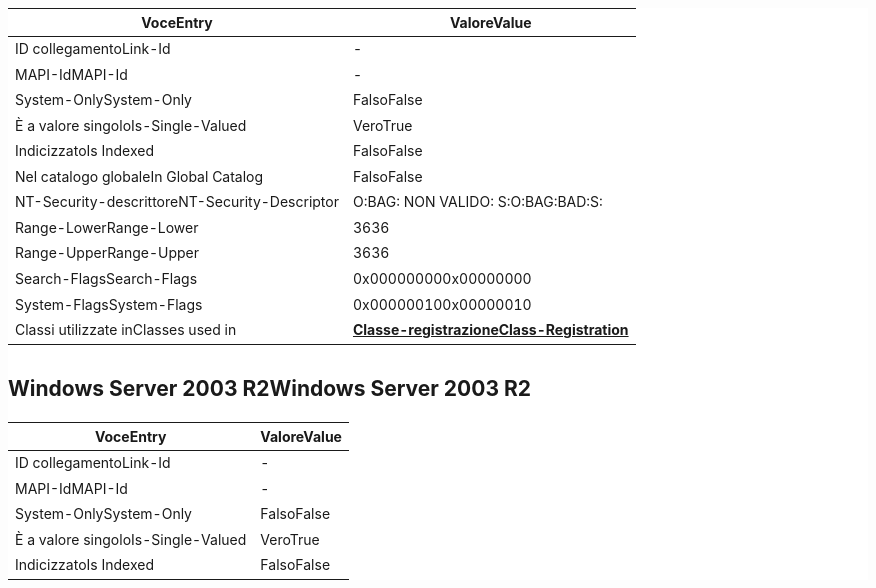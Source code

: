 

| <span data-ttu-id="cccd3-155">Voce</span><span class="sxs-lookup"><span data-stu-id="cccd3-155">Entry</span></span> | <span data-ttu-id="cccd3-156">Valore</span><span class="sxs-lookup"><span data-stu-id="cccd3-156">Value</span></span> |
|------------------------|--------------------------------------------------------------|
| <span data-ttu-id="cccd3-157">ID collegamento</span><span class="sxs-lookup"><span data-stu-id="cccd3-157">Link-Id</span></span>                | \-                                                           |
| <span data-ttu-id="cccd3-158">MAPI-Id</span><span class="sxs-lookup"><span data-stu-id="cccd3-158">MAPI-Id</span></span>                | \-                                                           |
| <span data-ttu-id="cccd3-159">System-Only</span><span class="sxs-lookup"><span data-stu-id="cccd3-159">System-Only</span></span>            | <span data-ttu-id="cccd3-160">Falso</span><span class="sxs-lookup"><span data-stu-id="cccd3-160">False</span></span>                                                        |
| <span data-ttu-id="cccd3-161">È a valore singolo</span><span class="sxs-lookup"><span data-stu-id="cccd3-161">Is-Single-Valued</span></span>       | <span data-ttu-id="cccd3-162">Vero</span><span class="sxs-lookup"><span data-stu-id="cccd3-162">True</span></span>                                                         |
| <span data-ttu-id="cccd3-163">Indicizzato</span><span class="sxs-lookup"><span data-stu-id="cccd3-163">Is Indexed</span></span>             | <span data-ttu-id="cccd3-164">Falso</span><span class="sxs-lookup"><span data-stu-id="cccd3-164">False</span></span>                                                        |
| <span data-ttu-id="cccd3-165">Nel catalogo globale</span><span class="sxs-lookup"><span data-stu-id="cccd3-165">In Global Catalog</span></span>      | <span data-ttu-id="cccd3-166">Falso</span><span class="sxs-lookup"><span data-stu-id="cccd3-166">False</span></span>                                                        |
| <span data-ttu-id="cccd3-167">NT-Security-descrittore</span><span class="sxs-lookup"><span data-stu-id="cccd3-167">NT-Security-Descriptor</span></span> | <span data-ttu-id="cccd3-168">O:BAG: NON VALIDO: S:</span><span class="sxs-lookup"><span data-stu-id="cccd3-168">O:BAG:BAD:S:</span></span>                                                 |
| <span data-ttu-id="cccd3-169">Range-Lower</span><span class="sxs-lookup"><span data-stu-id="cccd3-169">Range-Lower</span></span>            | <span data-ttu-id="cccd3-170">36</span><span class="sxs-lookup"><span data-stu-id="cccd3-170">36</span></span>                                                           |
| <span data-ttu-id="cccd3-171">Range-Upper</span><span class="sxs-lookup"><span data-stu-id="cccd3-171">Range-Upper</span></span>            | <span data-ttu-id="cccd3-172">36</span><span class="sxs-lookup"><span data-stu-id="cccd3-172">36</span></span>                                                           |
| <span data-ttu-id="cccd3-173">Search-Flags</span><span class="sxs-lookup"><span data-stu-id="cccd3-173">Search-Flags</span></span>           | <span data-ttu-id="cccd3-174">0x00000000</span><span class="sxs-lookup"><span data-stu-id="cccd3-174">0x00000000</span></span>                                                   |
| <span data-ttu-id="cccd3-175">System-Flags</span><span class="sxs-lookup"><span data-stu-id="cccd3-175">System-Flags</span></span>           | <span data-ttu-id="cccd3-176">0x00000010</span><span class="sxs-lookup"><span data-stu-id="cccd3-176">0x00000010</span></span>                                                   |
| <span data-ttu-id="cccd3-177">Classi utilizzate in</span><span class="sxs-lookup"><span data-stu-id="cccd3-177">Classes used in</span></span>        | [<span data-ttu-id="cccd3-178">**Classe-registrazione**</span><span class="sxs-lookup"><span data-stu-id="cccd3-178">**Class-Registration**</span></span>](c-classregistration.md)<br/> |



## <a name="windows-server-2003-r2"></a><span data-ttu-id="cccd3-179">Windows Server 2003 R2</span><span class="sxs-lookup"><span data-stu-id="cccd3-179">Windows Server 2003 R2</span></span>



| <span data-ttu-id="cccd3-180">Voce</span><span class="sxs-lookup"><span data-stu-id="cccd3-180">Entry</span></span> | <span data-ttu-id="cccd3-181">Valore</span><span class="sxs-lookup"><span data-stu-id="cccd3-181">Value</span></span> |
|------------------------|--------------------------------------------------------------|
| <span data-ttu-id="cccd3-182">ID collegamento</span><span class="sxs-lookup"><span data-stu-id="cccd3-182">Link-Id</span></span>                | \-                                                           |
| <span data-ttu-id="cccd3-183">MAPI-Id</span><span class="sxs-lookup"><span data-stu-id="cccd3-183">MAPI-Id</span></span>                | \-                                                           |
| <span data-ttu-id="cccd3-184">System-Only</span><span class="sxs-lookup"><span data-stu-id="cccd3-184">System-Only</span></span>            | <span data-ttu-id="cccd3-185">Falso</span><span class="sxs-lookup"><span data-stu-id="cccd3-185">False</span></span>                                                        |
| <span data-ttu-id="cccd3-186">È a valore singolo</span><span class="sxs-lookup"><span data-stu-id="cccd3-186">Is-Single-Valued</span></span>       | <span data-ttu-id="cccd3-187">Vero</span><span class="sxs-lookup"><span data-stu-id="cccd3-187">True</span></span>                                                         |
| <span data-ttu-id="cccd3-188">Indicizzato</span><span class="sxs-lookup"><span data-stu-id="cccd3-188">Is Indexed</span></span>             | <span data-ttu-id="cccd3-189">Falso</span><span class="sxs-lookup"><span data-stu-id="cccd3-189">False</span></span>                                                        |